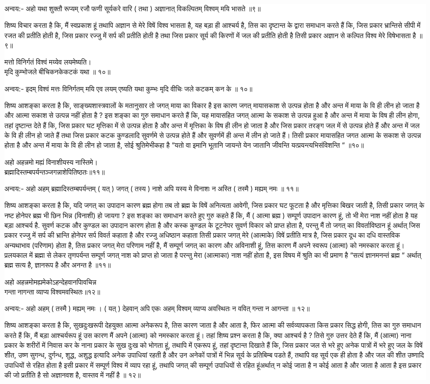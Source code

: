 अन्वय:- अहो यथा शुक्तौ रूप्यम् रजौ फणी सूर्यकरे वारि ( तथा ) अज्ञानात् विकल्पितम् विश्वम् मयि भासते ॥९॥  
  
शिष्य विचार करता है कि, मैं स्वप्रकाश हूं तथापि अज्ञान से मेरे विषें विश्व भासता है, यह बड़ा ही आश्चर्य है, तिस का दृष्टान्त के द्वारा समाधान करते हैं कि, जिस प्रकार भ्रान्तिसे सीपी में रजत की प्रतीति होती है, जिस प्रकार रज्जु में सर्प की प्रतीति होती है तथा जिस प्रकार सूर्य की किरणों में जल की प्रतीति होती है तिसी प्रकार अज्ञान से कल्पित विश्व मेरे विषेभासता है ॥९॥  
  
मत्तो विनिर्गतं विश्वं मय्येव लयमेष्यति।  
मृदि कुम्भोजले बीचिकनकेकटकं यथा ॥ १०॥  
  
अन्वय:- इदम् विश्वं मत्तः विनिर्गतम् मयि एव लयम् एष्यति यथा कुम्भः मृदि वीचिः जले कटकम् कन के ॥ १०॥  
  
शिष्य आशङ्का करता है कि, साङ्ख्यशास्त्रवालों के मतानुसार तो जगत् माया का विकार है इस कारण जगत् मायासकाश से उत्पन्न होता है और अन्त में माया के वि ही लीन हो जाता है और आत्मा सकाश से उत्पन्न नहीं होता है ? इस शङ्का का गुरु समाधान करते हैं कि, यह मायासहित जगत् आत्मा के सकाश से उत्पन्न हुआ है और अन्त में माया के विष ही लीन होगा, तहां दृष्टान्त देते हैं कि, जिस प्रकार घट मृत्तिका में से उत्पन्न होता है और अन्त में मृत्तिका के विष ही लीन हो जाता है और जिस प्रकार तरङ्ग जल में से उत्पन्न होते हैं और अन्त में जल के वि ही लीन हो जाते हैं तथा जिस प्रकार कटक कुण्डलादि सुवर्णमे से उत्पन्न होते हैं और सुवर्णमें ही अन्त में लीन हो जाते हैं। तिसी प्रकार मायासहित जगत आत्मा के सकाश से उत्पन्न होता है और अन्त में माया के वि ही लीन हो जाता है, सोई श्रुतिमेभीकहा है “यतो वा इमानि भूतानि जायन्ते येन जातानि जीवन्ति यत्प्रयन्त्यभिसंविशन्ति “ ॥१०॥  
  
अहो अहन्नमो मह्यं विनाशीयस्य नास्तिमे।  
ब्रह्मादिस्तम्बपर्यन्तञ्जगन्नाशेपितिष्ठतः॥११॥  
  
अन्वय:- अहो अहम् ब्रह्मादिस्तम्बपर्यन्तम् ( यत् ) जगत् ( तस्य ) नाशे अपि यस्य मे विनाशः न अस्ति ( तस्मै ) मह्यम् नमः ॥ ११॥  
  
शिष्य आशङ्का करता है कि, यदि जगत् का उपादान कारण ब्रह्म होगा तब तो ब्रह्म के विषें अनित्यता आवेगी, जिस प्रकार घट फूटता है और मृत्तिका बिखर जाती है, तिसी प्रकार जगत् के नष्ट होनेपर ब्रह्म भी छिन भिन्न (विनाशी) हो जायगा ? इस शङ्का का समाधान करते हुए गुरु कहते हैं कि, मैं ( आत्मा ब्रह्म ) सम्पूर्ण उपादान कारण हूं, तो भी मेरा नाश नहीं होता है यह बड़ा आश्चर्य है. सुवर्ण कटक और कुण्डल का उपादान कारण होता है और कस्क कुण्डल के टूटनेपर सुवर्ण विकार को प्राप्त होता है, परन्तु मैं तो जगत् का विवर्ताविष्ठान हूं अर्थात् जिस प्रकार रज्जु में सर्प की भ्रान्ति होनेपर सर्प विवर्त कहाता है और रज्जु अधिष्ठान कहाता तिसी प्रकार जगत् मेरे (आत्माके) विषें प्रतीति मात्र है, जिस प्रकार दूध का दधि वास्तविक अन्यथाभाव (परिणाम) होता है, तिस प्रकार जगत् मेरा परिणाम नहीं है, मैं सम्पूर्ण जगत् का कारण और अविनाशी हूं, तिस कारण मैं अपने स्वरूप (आत्मा) को नमस्कार करता हूं। प्रलयकाल में ब्रह्मा से लेकर तृणपर्यन्त सम्पूर्ण जगत् नाश को प्राप्त हो जाता है परन्तु मेरा (आत्माका) नाश नहीं होता है, इस विषय में श्रुति का भी प्रमाण है “सत्यं ज्ञानमनन्तं ब्रह्म “ अर्थात् ब्रह्म सत्य है, ज्ञानरूप है और अनन्त है ॥११॥  
  
अहो अहन्नमोमह्यमेकोऽहन्देहवानपिावचिन्न  
गन्ता नागन्ता व्याप्य विश्वमवस्थितः॥१२॥  
  
अन्वय:- अहो अहम् ( तस्मै ) मह्यम् नमः । ( यत् ) देहवान् अपि एकः अहम् विश्वम् व्याप्य अवस्थितः न ववित् गन्ता न आगन्ता ॥ १२॥  
  
शिष्य आशङ्का करता है कि, सुखदुःखरूपी देहयुक्त आत्मा अनेकरूप है, तिस कारण जाता है और आता है, फिर आत्मा की सर्वव्यापकता किस प्रकार सिद्ध होगी, तिस का गुरु समाधान करते हैं कि, मैं बड़ा आश्चर्यरूप हूं उस कारण मैं अपने (आत्मा) को नमस्कार करता हूं। तहां शिष्य प्रश्न करता है कि, क्या आश्चर्य है ? तिसे गुरु उत्तर देते हैं कि, मैं (आत्मा) नाना प्रकार के शरीरों में निवास कर के नाना प्रकार के सुख दुःख को भोगता हूं, तथापि में एकरूप हूं, तहां दृष्टान्त दिखाते हैं कि, जिस प्रकार जल से भरे हुए अनेक पात्रों में भरे हुए जल के विषें शीत, उष्ण सुगन्ध, दुर्गन्ध, शुद्ध, अशुद्ध इत्यादि अनेक उपाधियां रहती है और उन अनेकों पात्रों में भिन्न सूर्य के प्रतिबिम्ब पडते हैं, तथापि वह सूर्य एक ही होता है और जल की शीत उष्णादि उपाधियों से रहित होता है इसी प्रकार में सम्पूर्ण विश्व में व्याप रहा हूं, तथापि जगत् की सम्पूर्ण उपाधियों से रहित हूंअर्थात् न कोई जाता है न कोई आता है और जाता है आता है इस प्रकार की जो प्रतीति है सो अज्ञानवश है, वास्तव में नहीं है ॥ १२॥  
  